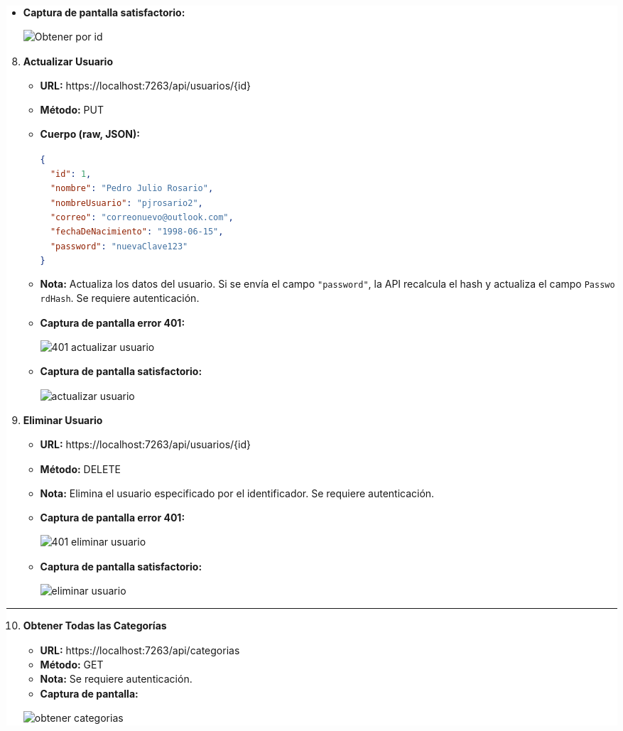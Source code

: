    - **Captura de pantalla satisfactorio:** 

      ![Obtener por id](https://github.com/user-attachments/assets/88a07721-800c-420f-833c-788a57341e51)


8. **Actualizar Usuario**

   - **URL:** https://localhost:7263/api/usuarios/{id}
   - **Método:** PUT
   - **Cuerpo (raw, JSON):**
     ```json
     {
       "id": 1,
       "nombre": "Pedro Julio Rosario",
       "nombreUsuario": "pjrosario2",
       "correo": "correonuevo@outlook.com",
       "fechaDeNacimiento": "1998-06-15",
       "password": "nuevaClave123"
     }
     ```
   - **Nota:** Actualiza los datos del usuario. Si se envía el campo `"password"`, la API recalcula el hash y actualiza el campo `PasswordHash`. Se requiere autenticación.
   - **Captura de pantalla error 401:**
  
      ![401 actualizar usuario](https://github.com/user-attachments/assets/ddb86920-3ae2-4166-977a-873b87a22a54)


   - **Captura de pantalla satisfactorio:** 

      ![actualizar usuario](https://github.com/user-attachments/assets/54bd8422-09d0-4bae-a468-020eaf87c606)


9. **Eliminar Usuario**

   - **URL:** https://localhost:7263/api/usuarios/{id}
   - **Método:** DELETE
   - **Nota:** Elimina el usuario especificado por el identificador. Se requiere autenticación.
   - **Captura de pantalla error 401:**
  
      ![401 eliminar usuario](https://github.com/user-attachments/assets/06f57cf0-f393-44a2-b1d5-55bef71f5099)


   - **Captura de pantalla satisfactorio:** 

      ![eliminar usuario](https://github.com/user-attachments/assets/3171c07c-4f68-4be5-8fb3-978652979f67)

---

10. **Obtener Todas las Categorías**

     - **URL:** https://localhost:7263/api/categorias
     - **Método:** GET
     - **Nota:** Se requiere autenticación.
     - **Captura de pantalla:**

     
      ![obtener categorias](https://github.com/user-attachments/assets/0257ce1a-ffa9-400c-a94c-1ab40b9057bb)
